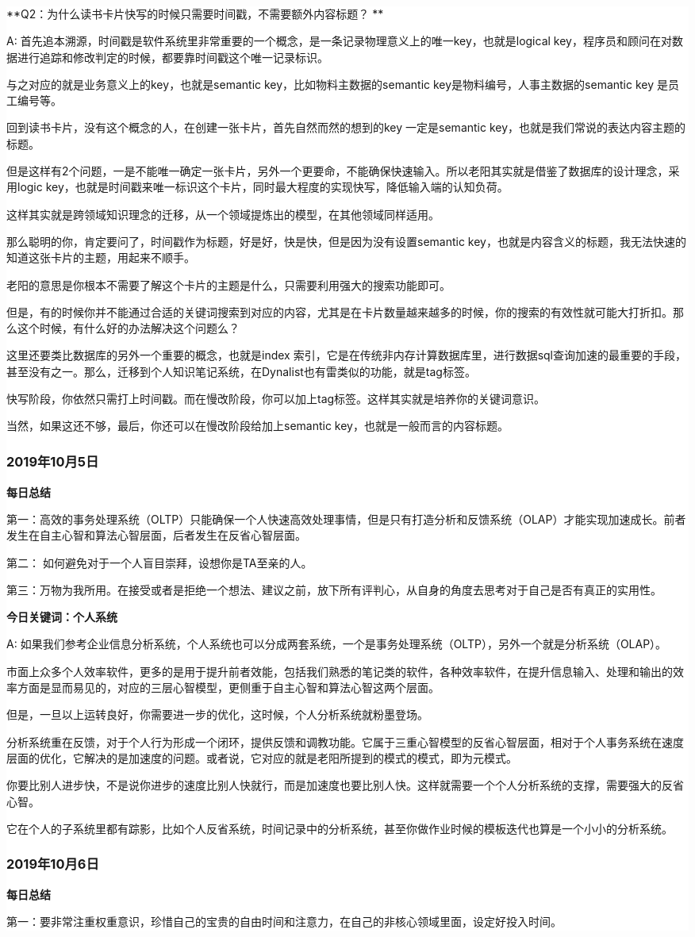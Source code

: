  **Q2：为什么读书卡片快写的时候只需要时间戳，不需要额外内容标题？      **

A:
首先追本溯源，时间戳是软件系统里非常重要的一个概念，是一条记录物理意义上的唯一key，也就是logical key，程序员和顾问在对数据进行追踪和修改判定的时候，都要靠时间戳这个唯一记录标识。

与之对应的就是业务意义上的key，也就是semantic key，比如物料主数据的semantic key是物料编号，人事主数据的semantic key 是员工编号等。

回到读书卡片，没有这个概念的人，在创建一张卡片，首先自然而然的想到的key 一定是semantic key，也就是我们常说的表达内容主题的标题。

但是这样有2个问题，一是不能唯一确定一张卡片，另外一个更要命，不能确保快速输入。所以老阳其实就是借鉴了数据库的设计理念，采用logic key，也就是时间戳来唯一标识这个卡片，同时最大程度的实现快写，降低输入端的认知负荷。

这样其实就是跨领域知识理念的迁移，从一个领域提炼出的模型，在其他领域同样适用。

那么聪明的你，肯定要问了，时间戳作为标题，好是好，快是快，但是因为没有设置semantic key，也就是内容含义的标题，我无法快速的知道这张卡片的主题，用起来不顺手。

老阳的意思是你根本不需要了解这个卡片的主题是什么，只需要利用强大的搜索功能即可。

但是，有的时候你并不能通过合适的关键词搜索到对应的内容，尤其是在卡片数量越来越多的时候，你的搜索的有效性就可能大打折扣。那么这个时候，有什么好的办法解决这个问题么？

这里还要类比数据库的另外一个重要的概念，也就是index 索引，它是在传统非内存计算数据库里，进行数据sql查询加速的最重要的手段，甚至没有之一。那么，迁移到个人知识笔记系统，在Dynalist也有雷类似的功能，就是tag标签。

快写阶段，你依然只需打上时间戳。而在慢改阶段，你可以加上tag标签。这样其实就是培养你的关键词意识。

当然，如果这还不够，最后，你还可以在慢改阶段给加上semantic key，也就是一般而言的内容标题。



### 2019年10月5日

**每日总结** 

第一：高效的事务处理系统（OLTP）只能确保一个人快速高效处理事情，但是只有打造分析和反馈系统（OLAP）才能实现加速成长。前者发生在自主心智和算法心智层面，后者发生在反省心智层面。

第二： 如何避免对于一个人盲目崇拜，设想你是TA至亲的人。

第三：万物为我所用。在接受或者是拒绝一个想法、建议之前，放下所有评判心，从自身的角度去思考对于自己是否有真正的实用性。


**今日关键词：个人系统**

A:
如果我们参考企业信息分析系统，个人系统也可以分成两套系统，一个是事务处理系统（OLTP），另外一个就是分析系统（OLAP）。

市面上众多个人效率软件，更多的是用于提升前者效能，包括我们熟悉的笔记类的软件，各种效率软件，在提升信息输入、处理和输出的效率方面是显而易见的，对应的三层心智模型，更侧重于自主心智和算法心智这两个层面。

但是，一旦以上运转良好，你需要进一步的优化，这时候，个人分析系统就粉墨登场。

分析系统重在反馈，对于个人行为形成一个闭环，提供反馈和调教功能。它属于三重心智模型的反省心智层面，相对于个人事务系统在速度层面的优化，它解决的是加速度的问题。或者说，它对应的就是老阳所提到的模式的模式，即为元模式。

你要比别人进步快，不是说你进步的速度比别人快就行，而是加速度也要比别人快。这样就需要一个个人分析系统的支撑，需要强大的反省心智。

它在个人的子系统里都有踪影，比如个人反省系统，时间记录中的分析系统，甚至你做作业时候的模板迭代也算是一个小小的分析系统。



### 2019年10月6日

**每日总结** 

第一：要非常注重权重意识，珍惜自己的宝贵的自由时间和注意力，在自己的非核心领域里面，设定好投入时间。
